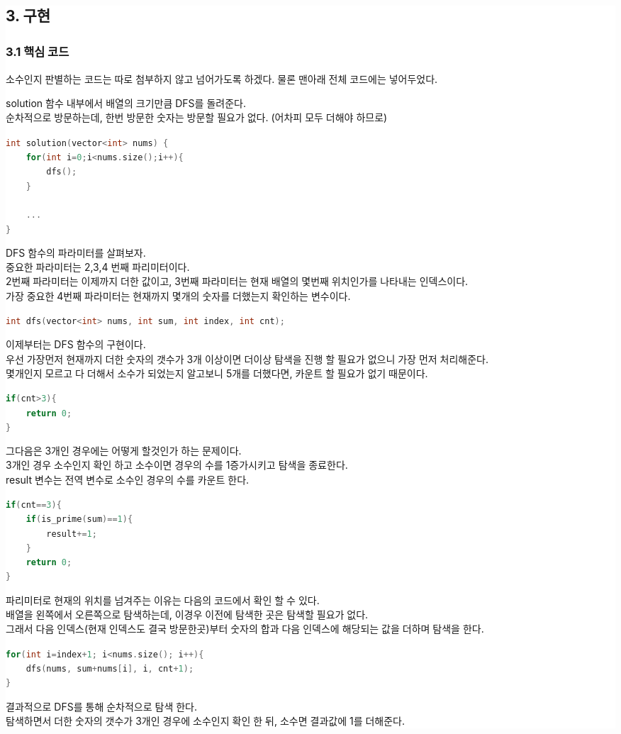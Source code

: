 ## 3. 구현
### 3.1 핵심 코드
소수인지 판별하는 코드는 따로 첨부하지 않고 넘어가도록 하겠다. 물론 맨아래 전체 코드에는 넣어두었다.     

solution 함수 내부에서 배열의 크기만큼 DFS를 돌려준다.     
순차적으로 방문하는데, 한번 방문한 숫자는 방문할 필요가 없다. (어차피 모두 더해야 하므로)     
```cpp
int solution(vector<int> nums) {
    for(int i=0;i<nums.size();i++){
        dfs();
    }

    ...
}
```

DFS 함수의 파라미터를 살펴보자.     
중요한 파라미터는 2,3,4 번째 파리미터이다.     
2번째 파라미터는 이제까지 더한 값이고, 3번째 파라미터는 현재 배열의 몇번째 위치인가를 나타내는 인덱스이다.     
가장 중요한 4번째 파라미터는 현재까지 몇개의 숫자를 더했는지 확인하는 변수이다.     
```cpp
int dfs(vector<int> nums, int sum, int index, int cnt);
```

이제부터는 DFS 함수의 구현이다.     
우선 가장먼저 현재까지 더한 숫자의 갯수가 3개 이상이면 더이상 탐색을 진행 할 필요가 없으니 가장 먼저 처리해준다.     
몇개인지 모르고 다 더해서 소수가 되었는지 알고보니 5개를 더했다면, 카운트 할 필요가 없기 때문이다.     
```cpp
if(cnt>3){
    return 0;
}
```

그다음은 3개인 경우에는 어떻게 할것인가 하는 문제이다.     
3개인 경우 소수인지 확인 하고 소수이면 경우의 수를 1증가시키고 탐색을 종료한다.     
result 변수는 전역 변수로 소수인 경우의 수를 카운트 한다.
```cpp
if(cnt==3){
    if(is_prime(sum)==1){
        result+=1;
    }
    return 0;
}
```

파리미터로 현재의 위치를 넘겨주는 이유는 다음의 코드에서 확인 할 수 있다.     
배열을 왼쪽에서 오른쪽으로 탐색하는데, 이경우 이전에 탐색한 곳은 탐색할 필요가 없다.     
그래서 다음 인덱스(현재 인덱스도 결국 방문한곳)부터 숫자의 합과 다음 인덱스에 해당되는 값을 더하며 탐색을 한다.     
```cpp
for(int i=index+1; i<nums.size(); i++){
    dfs(nums, sum+nums[i], i, cnt+1);
}
```
결과적으로 DFS를 통해 순차적으로 탐색 한다.     
탐색하면서 더한 숫자의 갯수가 3개인 경우에 소수인지 확인 한 뒤, 소수면 결과값에 1를 더해준다.     
